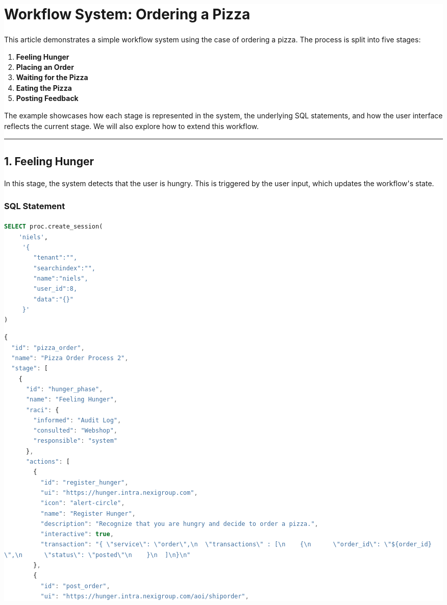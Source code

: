 # Workflow System: Ordering a Pizza

This article demonstrates a simple workflow system using the case of ordering a pizza. The process is split into five stages:

1. **Feeling Hunger**
2. **Placing an Order**
3. **Waiting for the Pizza**
4. **Eating the Pizza**
5. **Posting Feedback**

The example showcases how each stage is represented in the system, the underlying SQL statements, and how the user interface reflects the current stage. We will also explore how to extend this workflow.

---

## 1. Feeling Hunger

In this stage, the system detects that the user is hungry. This is triggered by the user input, which updates the workflow's state.

### SQL Statement

```sql
SELECT proc.create_session(
	'niels',
	 '{
        "tenant":"",
        "searchindex":"",
        "name":"niels",
        "user_id":8,
        "data":"{}"
     }'
)
```

```js
{
  "id": "pizza_order",
  "name": "Pizza Order Process 2",
  "stage": [
    {
      "id": "hunger_phase",
      "name": "Feeling Hunger",
      "raci": {
        "informed": "Audit Log",
        "consulted": "Webshop",
        "responsible": "system"
      },
      "actions": [
        {
          "id": "register_hunger",
          "ui": "https://hunger.intra.nexigroup.com",
          "icon": "alert-circle",
          "name": "Register Hunger",
          "description": "Recognize that you are hungry and decide to order a pizza.",
          "interactive": true,
          "transaction": "{ \"service\": \"order\",\n  \"transactions\" : [\n    {\n      \"order_id\": \"${order_id}\",\n      \"status\": \"posted\"\n    }\n  ]\n}\n"
        },
        {
          "id": "post_order",
          "ui": "https://hunger.intra.nexigroup.com/aoi/shiporder",
```